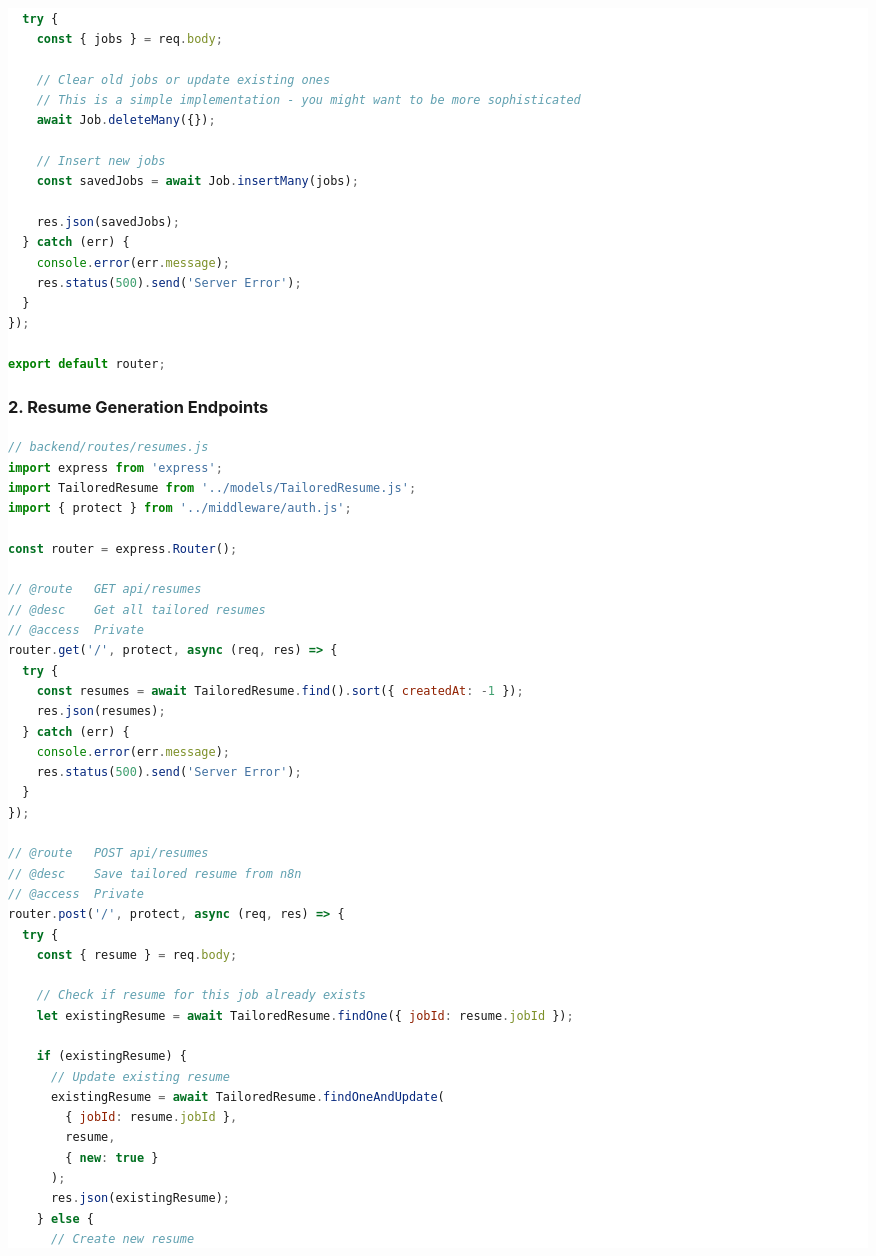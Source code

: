 ```javascript
  try {
    const { jobs } = req.body;
    
    // Clear old jobs or update existing ones
    // This is a simple implementation - you might want to be more sophisticated
    await Job.deleteMany({});
    
    // Insert new jobs
    const savedJobs = await Job.insertMany(jobs);
    
    res.json(savedJobs);
  } catch (err) {
    console.error(err.message);
    res.status(500).send('Server Error');
  }
});

export default router;
```

### 2. Resume Generation Endpoints

```javascript
// backend/routes/resumes.js
import express from 'express';
import TailoredResume from '../models/TailoredResume.js';
import { protect } from '../middleware/auth.js';

const router = express.Router();

// @route   GET api/resumes
// @desc    Get all tailored resumes
// @access  Private
router.get('/', protect, async (req, res) => {
  try {
    const resumes = await TailoredResume.find().sort({ createdAt: -1 });
    res.json(resumes);
  } catch (err) {
    console.error(err.message);
    res.status(500).send('Server Error');
  }
});

// @route   POST api/resumes
// @desc    Save tailored resume from n8n
// @access  Private
router.post('/', protect, async (req, res) => {
  try {
    const { resume } = req.body;
    
    // Check if resume for this job already exists
    let existingResume = await TailoredResume.findOne({ jobId: resume.jobId });
    
    if (existingResume) {
      // Update existing resume
      existingResume = await TailoredResume.findOneAndUpdate(
        { jobId: resume.jobId },
        resume,
        { new: true }
      );
      res.json(existingResume);
    } else {
      // Create new resume
```